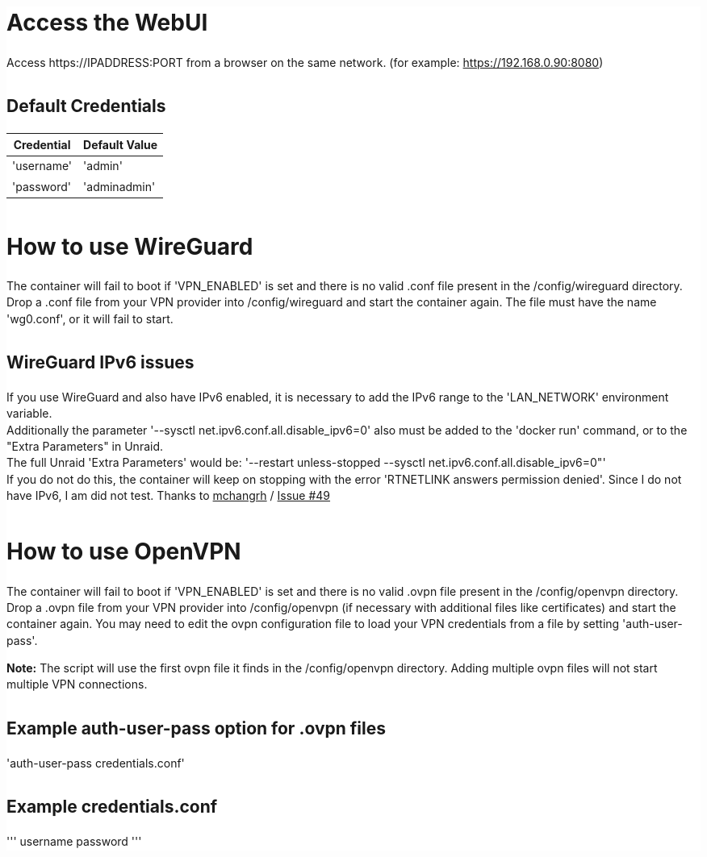 # Access the WebUI
Access https://IPADDRESS:PORT from a browser on the same network. (for example: https://192.168.0.90:8080)

## Default Credentials

| Credential | Default Value |
|----------|----------|
|'username'| 'admin' |
|'password'| 'adminadmin' |

# How to use WireGuard 
The container will fail to boot if 'VPN_ENABLED' is set and there is no valid .conf file present in the /config/wireguard directory. Drop a .conf file from your VPN provider into /config/wireguard and start the container again. The file must have the name 'wg0.conf', or it will fail to start.

## WireGuard IPv6 issues
If you use WireGuard and also have IPv6 enabled, it is necessary to add the IPv6 range to the 'LAN_NETWORK' environment variable.  
Additionally the parameter '--sysctl net.ipv6.conf.all.disable_ipv6=0' also must be added to the 'docker run' command, or to the "Extra Parameters" in Unraid.  
The full Unraid 'Extra Parameters' would be: '--restart unless-stopped --sysctl net.ipv6.conf.all.disable_ipv6=0"'  
If you do not do this, the container will keep on stopping with the error 'RTNETLINK answers permission denied'.
Since I do not have IPv6, I am did not test.
Thanks to [mchangrh](https://github.com/mchangrh) / [Issue #49](https://github.com/DyonR/docker-qbittorrentvpn/issues/49)  

# How to use OpenVPN
The container will fail to boot if 'VPN_ENABLED' is set and there is no valid .ovpn file present in the /config/openvpn directory. Drop a .ovpn file from your VPN provider into /config/openvpn (if necessary with additional files like certificates) and start the container again. You may need to edit the ovpn configuration file to load your VPN credentials from a file by setting 'auth-user-pass'.

**Note:** The script will use the first ovpn file it finds in the /config/openvpn directory. Adding multiple ovpn files will not start multiple VPN connections.

## Example auth-user-pass option for .ovpn files
'auth-user-pass credentials.conf'

## Example credentials.conf
'''
username
password
'''
